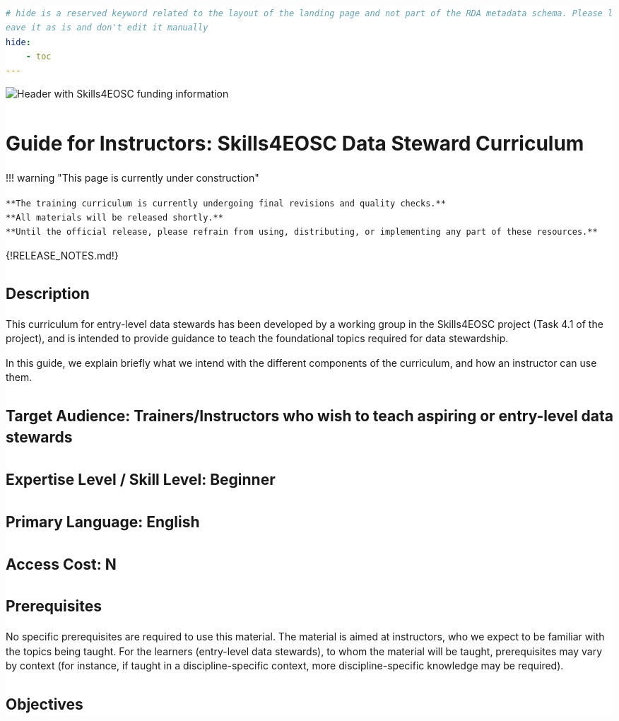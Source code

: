 ```yaml
# hide is a reserved keyword related to the layout of the landing page and not part of the RDA metadata schema. Please leave it as is and don't edit it manually
hide:
    - toc
---
```


![Header with Skills4EOSC funding information](./attachments/header.png)

# Guide for Instructors: Skills4EOSC Data Steward Curriculum

!!! warning "This page is currently under construction"

    **The training curriculum is currently undergoing final revisions and quality checks.**
    **All materials will be released shortly.**
    **Until the official release, please refrain from using, distributing, or implementing any part of these resources.**


{!RELEASE_NOTES.md!}

## Description

This curriculum for entry-level data stewards has been developed by a working group in the Skills4EOSC project (Task 4.1 of the project), and is intended to provide guidance to teach the foundational topics required for data stewardship.

In this guide, we explain briefly what we intend with the different components of the curriculum, and how an instructor can use them.

## Target Audience: Trainers/Instructors who wish to teach aspiring or entry-level data stewards

## Expertise Level / Skill Level: Beginner

## Primary Language: English

## Access Cost: N

## Prerequisites

No specific prerequisites are required to use this material. The material is aimed at instructors, who we expect to be familiar with the topics being taught. For the learners (entry-level data stewards), to whom the material will be taught, prerequisites may vary by context (for instance, if taught in a discipline-specific context, more discipline-specific knowledge may be required).

## Objectives

